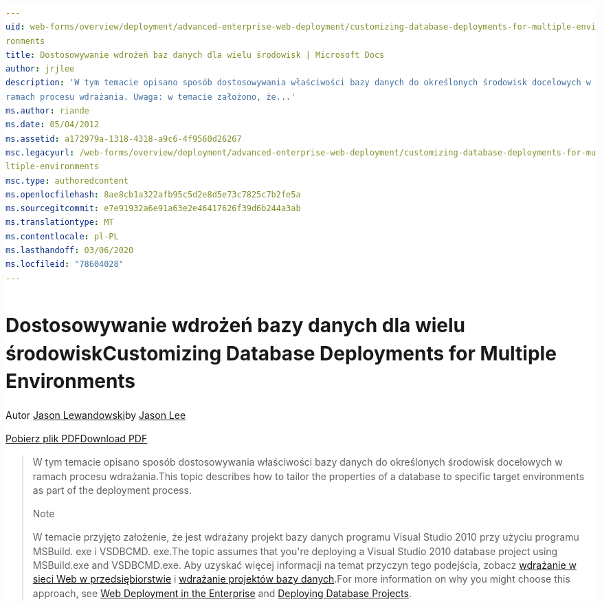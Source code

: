 ```yaml
---
uid: web-forms/overview/deployment/advanced-enterprise-web-deployment/customizing-database-deployments-for-multiple-environments
title: Dostosowywanie wdrożeń baz danych dla wielu środowisk | Microsoft Docs
author: jrjlee
description: 'W tym temacie opisano sposób dostosowywania właściwości bazy danych do określonych środowisk docelowych w ramach procesu wdrażania. Uwaga: w temacie założono, że...'
ms.author: riande
ms.date: 05/04/2012
ms.assetid: a172979a-1318-4318-a9c6-4f9560d26267
msc.legacyurl: /web-forms/overview/deployment/advanced-enterprise-web-deployment/customizing-database-deployments-for-multiple-environments
msc.type: authoredcontent
ms.openlocfilehash: 8ae8cb1a322afb95c5d2e8d5e73c7825c7b2fe5a
ms.sourcegitcommit: e7e91932a6e91a63e2e46417626f39d6b244a3ab
ms.translationtype: MT
ms.contentlocale: pl-PL
ms.lasthandoff: 03/06/2020
ms.locfileid: "78604028"
---
```

# <a name="customizing-database-deployments-for-multiple-environments"></a><span data-ttu-id="e3b6f-104">Dostosowywanie wdrożeń bazy danych dla wielu środowisk</span><span class="sxs-lookup"><span data-stu-id="e3b6f-104">Customizing Database Deployments for Multiple Environments</span></span>

<span data-ttu-id="e3b6f-105">Autor [Jason Lewandowski](https://github.com/jrjlee)</span><span class="sxs-lookup"><span data-stu-id="e3b6f-105">by [Jason Lee](https://github.com/jrjlee)</span></span>

[<span data-ttu-id="e3b6f-106">Pobierz plik PDF</span><span class="sxs-lookup"><span data-stu-id="e3b6f-106">Download PDF</span></span>](https://msdnshared.blob.core.windows.net/media/MSDNBlogsFS/prod.evol.blogs.msdn.com/CommunityServer.Blogs.Components.WeblogFiles/00/00/00/63/56/8130.DeployingWebAppsInEnterpriseScenarios.pdf)

> <span data-ttu-id="e3b6f-107">W tym temacie opisano sposób dostosowywania właściwości bazy danych do określonych środowisk docelowych w ramach procesu wdrażania.</span><span class="sxs-lookup"><span data-stu-id="e3b6f-107">This topic describes how to tailor the properties of a database to specific target environments as part of the deployment process.</span></span>
> 
> > [!NOTE]
> > <span data-ttu-id="e3b6f-108">W temacie przyjęto założenie, że jest wdrażany projekt bazy danych programu Visual Studio 2010 przy użyciu programu MSBuild. exe i VSDBCMD. exe.</span><span class="sxs-lookup"><span data-stu-id="e3b6f-108">The topic assumes that you're deploying a Visual Studio 2010 database project using MSBuild.exe and VSDBCMD.exe.</span></span> <span data-ttu-id="e3b6f-109">Aby uzyskać więcej informacji na temat przyczyn tego podejścia, zobacz [wdrażanie w sieci Web w przedsiębiorstwie](../web-deployment-in-the-enterprise/web-deployment-in-the-enterprise.md) i [wdrażanie projektów bazy danych](../web-deployment-in-the-enterprise/deploying-database-projects.md).</span><span class="sxs-lookup"><span data-stu-id="e3b6f-109">For more information on why you might choose this approach, see [Web Deployment in the Enterprise](../web-deployment-in-the-enterprise/web-deployment-in-the-enterprise.md) and [Deploying Database Projects](../web-deployment-in-the-enterprise/deploying-database-projects.md).</span></span>
> 
> 